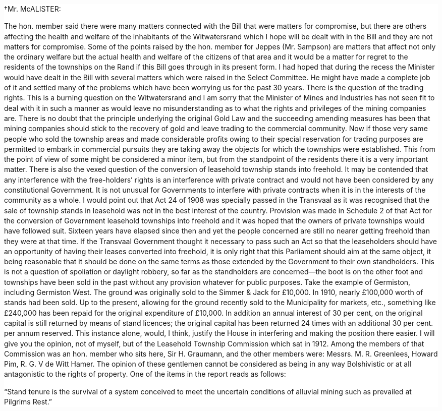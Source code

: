 <from>†Mr. <person refersTo="hansard_za">McALISTER</person>:</from>

<p>The hon. member said there were many matters connected with the Bill that were matters for compromise, but there are others affecting the health and welfare of the inhabitants of the Witwatersrand which I hope will be dealt with in the Bill and they are not matters for compromise. Some of the points raised by the hon. member for Jeppes (Mr. Sampson) are matters that affect not only the ordinary welfare but the actual health and welfare of the citizens of that area and it would be a matter for regret to the residents of the townships on the Rand if this Bill goes through in its present form. I had hoped that during the recess the Minister would have dealt in the Bill with several matters which were raised in the Select Committee. He might have made a complete job of it and settled many of the problems which have been worrying us for the past 30 years. There is the question of the trading rights. This is a burning question on the Witwatersrand and I am sorry that the Minister of Mines and Industries has not seen fit to deal with it in such a manner as would leave no misunderstanding as to what the rights and privileges of the mining companies are. There is no doubt that the principle underlying the original Gold Law and the succeeding amending measures has been that mining companies should stick to the recovery of gold and leave trading to the commercial community. Now if those very same people who sold the township areas and made considerable profits owing to their special reservation for trading purposes are permitted <span class="col_52" refersTo="page_0132"/>to embark in commercial pursuits they are taking away the objects for which the townships were established. This from the point of view of some might be considered a minor item, but from the standpoint of the residents there it is a very important matter. There is also the vexed question of the conversion of leasehold township stands into freehold. It may be contended that any interference with the free-holders&#x2019; rights is an interference with private contract and would not have been considered by any constitutional Government. It is not unusual for Governments to interfere with private contracts when it is in the interests of the community as a whole. I would point out that Act 24 of 1908 was specially passed in the Transvaal as it was recognised that the sale of township stands in leasehold was not in the best interest of the country. Provision was made in Schedule 2 of that Act for the conversion of Government leasehold townships into freehold and it was hoped that the owners of private townships would have followed suit. Sixteen years have elapsed since then and yet the people concerned are still no nearer getting freehold than they were at that time. If the Transvaal Government thought it necessary to pass such an Act so that the leaseholders should have an opportunity of having their leases converted into freehold, it is only right that this Parliament should aim at the same object, it being reasonable that it should be done on the same terms as those extended by the Government to their own standholders. This is not a question of spoliation or daylight robbery, so far as the standholders are concerned&#x2014;the boot is on the other foot and townships have been sold in the past without any provision whatever for public purposes. Take the example of Germiston, including Germiston West. The ground was originally sold to the Simmer &amp; Jack for £10,000. In 1910, nearly £100,000 worth of stands had been sold. Up to the present, allowing for the ground recently sold to the Municipality for markets, etc., something like £240,000 has been repaid for the original expenditure of £10,000. In addition an annual interest of 30 per cent, on the original capital is still returned by means of stand licences; the original capital has been returned 24 times with an additional 30 per cent. per annum reserved. This instance alone, would, I think, justify the House in interfering and making the position there easier. I will give you the opinion, not of myself, but of the Leasehold Township Commission which sat in 1912. Among the members of that Commission was an hon. member who sits here, Sir H. Graumann, and the other members were: Messrs. M. R. Greenlees, Howard Pim, R. G. V de Witt Hamer. The opinion of these gentlemen cannot be considered as being in any way Bolshivistic or at all antagonistic to the rights of property. One of the items in the report reads as follows:</p>

<block name="quote">&#x201C;Stand tenure is the survival of a system conceived to meet the uncertain conditions of alluvial mining such as prevailed at Pilgrims Rest.&#x201D;</block>
